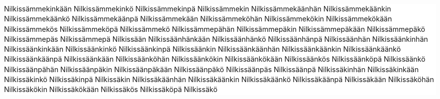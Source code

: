 Nilkissämmekinkään
Nilkissämmekinkö
Nilkissämmekinpä
Nilkissämmekin
Nilkissämmekäänhän
Nilkissämmekäänkin
Nilkissämmekäänkö
Nilkissämmekäänpä
Nilkissämmekään
Nilkissämmeköhän
Nilkissämmekökin
Nilkissämmekökään
Nilkissämmekös
Nilkissämmeköpä
Nilkissämmekö
Nilkissämmepähän
Nilkissämmepäkin
Nilkissämmepäkään
Nilkissämmepäkö
Nilkissämmepäs
Nilkissämmepä
Nilkissään
Nilkissäänhänkään
Nilkissäänhänkö
Nilkissäänhänpä
Nilkissäänhän
Nilkissäänkinhän
Nilkissäänkinkään
Nilkissäänkinkö
Nilkissäänkinpä
Nilkissäänkin
Nilkissäänkäänhän
Nilkissäänkäänkin
Nilkissäänkäänkö
Nilkissäänkäänpä
Nilkissäänkään
Nilkissäänköhän
Nilkissäänkökin
Nilkissäänkökään
Nilkissäänkös
Nilkissäänköpä
Nilkissäänkö
Nilkissäänpähän
Nilkissäänpäkin
Nilkissäänpäkään
Nilkissäänpäkö
Nilkissäänpäs
Nilkissäänpä
Nilkissäkinhän
Nilkissäkinkään
Nilkissäkinkö
Nilkissäkinpä
Nilkissäkin
Nilkissäkäänhän
Nilkissäkäänkin
Nilkissäkäänkö
Nilkissäkäänpä
Nilkissäkään
Nilkissäköhän
Nilkissäkökin
Nilkissäkökään
Nilkissäkös
Nilkissäköpä
Nilkissäkö